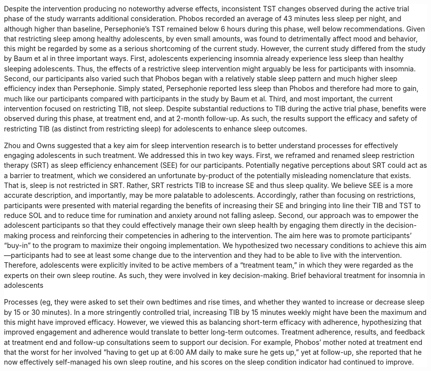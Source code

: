 
Despite the intervention producing no noteworthy adverse effects, inconsistent TST changes observed during the active trial phase of the study warrants additional consideration. Phobos recorded an average of 43 minutes less sleep per night, and although higher than baseline, Persephonie’s TST remained below 6 hours during this phase, well below recommendations. Given that restricting sleep among healthy adolescents, by even small amounts, was found to detrimentally affect mood and behavior, this might be regarded by some as a serious shortcoming of the current study. However, the current study differed from the study by Baum et al in three important ways. First, adolescents experiencing insomnia already experience less sleep than healthy sleeping adolescents. Thus, the effects of a restrictive sleep intervention might arguably be less for participants with insomnia. Second, our participants also varied such that Phobos began with a relatively stable sleep pattern and much higher sleep efficiency index than Persephonie. Simply stated, Persephonie reported less sleep than Phobos and therefore had more to gain, much like our participants compared with participants in the study by Baum et al. Third, and most important, the current intervention focused on restricting TIB, not sleep. Despite substantial reductions to TIB during the active trial phase, benefits were observed during this phase, at treatment end, and at 2-month follow-up. As such, the results support the efficacy and safety of restricting TIB (as distinct from restricting sleep) for adolescents to enhance sleep outcomes.

Zhou and Owns suggested that a key aim for sleep intervention research is to better understand processes for effectively engaging adolescents in such treatment. We addressed this in two key ways. First, we reframed and renamed sleep restriction therapy (SRT) as sleep efficiency enhancement (SEE) for our participants. Potentially negative perceptions about SRT could act as a barrier to treatment, which we considered an unfortunate by-product of the potentially misleading nomenclature that exists. That is, sleep is not restricted in SRT. Rather, SRT restricts TIB to increase SE and thus sleep quality. We believe SEE is a more accurate description, and importantly, may be more palatable to adolescents. Accordingly, rather than focusing on restrictions, participants were presented with material regarding the benefits of increasing their SE and bringing into line their TIB and TST to reduce SOL and to reduce time for rumination and anxiety around not falling asleep. Second, our approach was to empower the adolescent participants so that they could effectively manage their own sleep health by engaging them directly in the decision-making process and reinforcing their competencies in adhering to the intervention. The aim here was to promote participants’ “buy-in” to the program to maximize their ongoing implementation. We hypothesized two necessary conditions to achieve this aim—participants had to see at least some change due to the intervention and they had to be able to live with the intervention. Therefore, adolescents were explicitly invited to be active members of a “treatment team,” in which they were regarded as the experts on their own sleep routine. As such, they were involved in key decision-making. Brief behavioral treatment for insomnia in adolescents

Processes (eg, they were asked to set their own bedtimes and rise times, and whether they wanted to increase or decrease sleep by 15 or 30 minutes). In a more stringently controlled trial, increasing TIB by 15 minutes weekly might have been the maximum and this might have improved efficacy. However, we viewed this as balancing short-term efficacy with adherence, hypothesizing that improved engagement and adherence would translate to better long-term outcomes. Treatment adherence, results, and feedback at treatment end and follow-up consultations seem to support our decision. For example, Phobos’ mother noted at treatment end that the worst for her involved “having to get up at 6:00 AM daily to make sure he gets up,” yet at follow-up, she reported that he now effectively self-managed his own sleep routine, and his scores on the sleep condition indicator had continued to improve.
